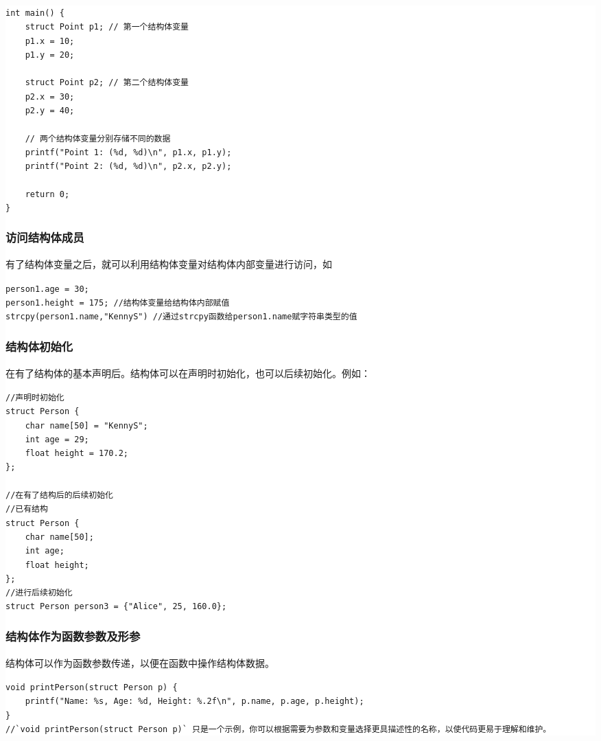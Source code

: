 ```
int main() {
    struct Point p1; // 第一个结构体变量
    p1.x = 10;
    p1.y = 20;

    struct Point p2; // 第二个结构体变量
    p2.x = 30;
    p2.y = 40;

    // 两个结构体变量分别存储不同的数据
    printf("Point 1: (%d, %d)\n", p1.x, p1.y);
    printf("Point 2: (%d, %d)\n", p2.x, p2.y);

    return 0;
}

```
### 访问结构体成员
有了结构体变量之后，就可以利用结构体变量对结构体内部变量进行访问，如
```
person1.age = 30;
person1.height = 175; //结构体变量给结构体内部赋值
strcpy(person1.name,"KennyS") //通过strcpy函数给person1.name赋字符串类型的值
```
### 结构体初始化
在有了结构体的基本声明后。结构体可以在声明时初始化，也可以后续初始化。例如：
```
//声明时初始化
struct Person {
    char name[50] = "KennyS";
    int age = 29;
    float height = 170.2;
};

//在有了结构后的后续初始化
//已有结构
struct Person {
    char name[50];
    int age;
    float height;
};
//进行后续初始化
struct Person person3 = {"Alice", 25, 160.0};
```
### 结构体作为函数参数及形参
结构体可以作为函数参数传递，以便在函数中操作结构体数据。
```
void printPerson(struct Person p) {
    printf("Name: %s, Age: %d, Height: %.2f\n", p.name, p.age, p.height);
}
//`void printPerson(struct Person p)` 只是一个示例，你可以根据需要为参数和变量选择更具描述性的名称，以使代码更易于理解和维护。
```
